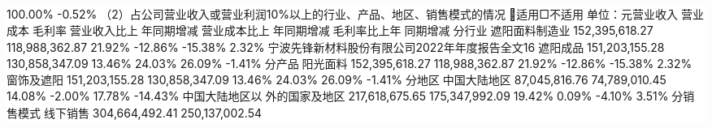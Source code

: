 100.00%
-0.52%
（2）占公司营业收入或营业利润10%以上的行业、产品、地区、销售模式的情况
适用□不适用
单位：元营业收入
营业成本
毛利率
营业收入比上
年同期增减
营业成本比上
年同期增减
毛利率比上年
同期增减
分行业
遮阳面料制造业
152,395,618.27
118,988,362.87
21.92%
-12.86%
-15.38%
2.32%
宁波先锋新材料股份有限公司2022年年度报告全文16
遮阳成品
151,203,155.28
130,858,347.09
13.46%
24.03%
26.09%
-1.41%
分产品
阳光面料
152,395,618.27
118,988,362.87
21.92%
-12.86%
-15.38%
2.32%
窗饰及遮阳
151,203,155.28
130,858,347.09
13.46%
24.03%
26.09%
-1.41%
分地区
中国大陆地区
87,045,816.76
74,789,010.45
14.08%
-2.00%
17.78%
-14.43%
中国大陆地区以
外的国家及地区
217,618,675.65
175,347,992.09
19.42%
0.09%
-4.10%
3.51%
分销售模式
线下销售
304,664,492.41
250,137,002.54